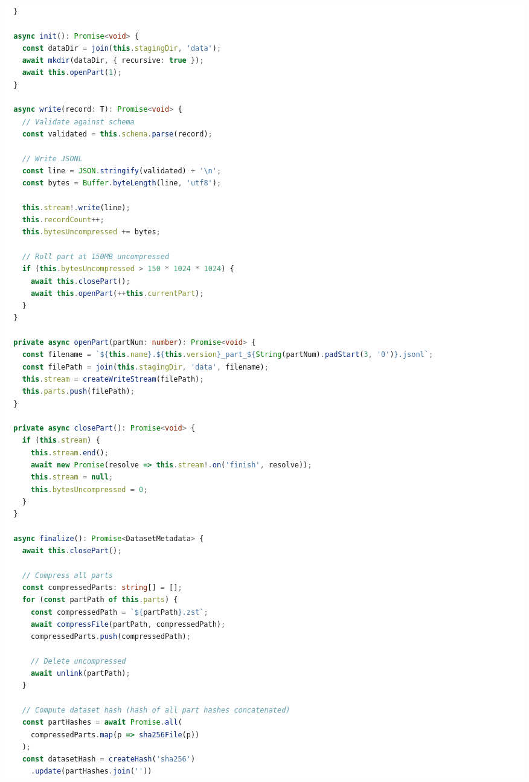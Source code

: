 ```typescript
  }
  
  async init(): Promise<void> {
    const dataDir = join(this.stagingDir, 'data');
    await mkdir(dataDir, { recursive: true });
    await this.openPart(1);
  }
  
  async write(record: T): Promise<void> {
    // Validate against schema
    const validated = this.schema.parse(record);
    
    // Write JSONL
    const line = JSON.stringify(validated) + '\n';
    const bytes = Buffer.byteLength(line, 'utf8');
    
    this.stream!.write(line);
    this.recordCount++;
    this.bytesUncompressed += bytes;
    
    // Roll part at 150MB uncompressed
    if (this.bytesUncompressed > 150 * 1024 * 1024) {
      await this.closePart();
      await this.openPart(++this.currentPart);
    }
  }
  
  private async openPart(partNum: number): Promise<void> {
    const filename = `${this.name}.${this.version}_part_${String(partNum).padStart(3, '0')}.jsonl`;
    const filePath = join(this.stagingDir, 'data', filename);
    this.stream = createWriteStream(filePath);
    this.parts.push(filePath);
  }
  
  private async closePart(): Promise<void> {
    if (this.stream) {
      this.stream.end();
      await new Promise(resolve => this.stream!.on('finish', resolve));
      this.stream = null;
      this.bytesUncompressed = 0;
    }
  }
  
  async finalize(): Promise<DatasetMetadata> {
    await this.closePart();
    
    // Compress all parts
    const compressedParts: string[] = [];
    for (const partPath of this.parts) {
      const compressedPath = `${partPath}.zst`;
      await compressFile(partPath, compressedPath);
      compressedParts.push(compressedPath);
      
      // Delete uncompressed
      await unlink(partPath);
    }
    
    // Compute dataset hash (hash of all part hashes concatenated)
    const partHashes = await Promise.all(
      compressedParts.map(p => sha256File(p))
    );
    const datasetHash = createHash('sha256')
      .update(partHashes.join(''))
```